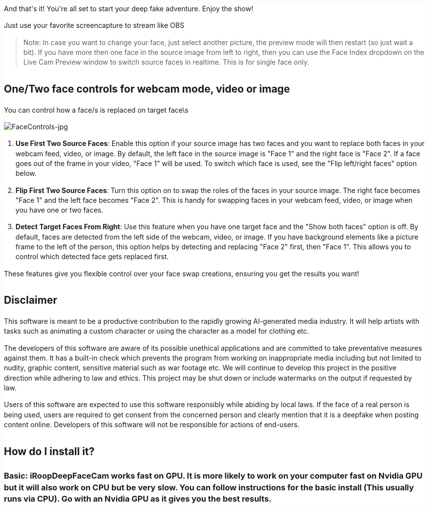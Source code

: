 And that's it! You're all set to start your deep fake adventure. Enjoy the show!


Just use your favorite screencapture to stream like OBS
> Note: In case you want to change your face, just select another picture, the preview mode will then restart (so just wait a bit).
> If you have more then one face in the source image from left to right, then you can use the Face Index dropdown on the Live Cam Preview window to switch source faces in realtime. This is for single face only.

## One/Two face controls for webcam mode, video or image
You can control how a face/s is replaced on target face\s

![FaceControls-jpg](images/FaceControls.jpg)

1. **Use First Two Source Faces**: Enable this option if your source image has two faces and you want to replace both faces in your webcam feed, video, or image. By default, the left face in the source image is "Face 1" and the right face is "Face 2". If a face goes out of the frame in your video, "Face 1" will be used. To switch which face is used, see the "Flip left/right faces" option below.

2. **Flip First Two Source Faces**: Turn this option on to swap the roles of the faces in your source image. The right face becomes "Face 1" and the left face becomes "Face 2". This is handy for swapping faces in your webcam feed, video, or image when you have one or two faces.

3. **Detect Target Faces From Right**: Use this feature when you have one target face and the "Show both faces" option is off. By default, faces are detected from the left side of the webcam, video, or image. If you have background elements like a picture frame to the left of the person, this option helps by detecting and replacing "Face 2" first, then "Face 1". This allows you to control which detected face gets replaced first.

These features give you flexible control over your face swap creations, ensuring you get the results you want!

## Disclaimer
This software is meant to be a productive contribution to the rapidly growing AI-generated media industry. It will help artists with tasks such as animating a custom character or using the character as a model for clothing etc.

The developers of this software are aware of its possible unethical applications and are committed to take preventative measures against them. It has a built-in check which prevents the program from working on inappropriate media including but not limited to nudity, graphic content, sensitive material such as war footage etc. We will continue to develop this project in the positive direction while adhering to law and ethics. This project may be shut down or include watermarks on the output if requested by law.

Users of this software are expected to use this software responsibly while abiding by local laws. If the face of a real person is being used, users are required to get consent from the concerned person and clearly mention that it is a deepfake when posting content online. Developers of this software will not be responsible for actions of end-users.

## How do I install it?

### Basic: iRoopDeepFaceCam works fast on GPU. It is more likely to work on your computer fast on Nvidia GPU but it will also work on CPU but be very slow. You can follow instructions for the basic install (This usually runs via **CPU**). Go with an Nvidia GPU as it gives you the best results.
